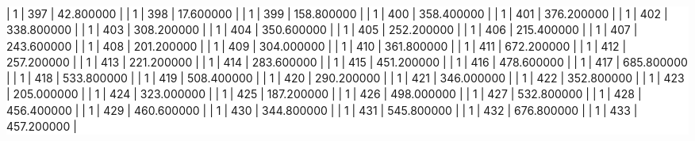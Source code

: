 |   1 |              397 |   42.800000 |
|   1 |              398 |   17.600000 |
|   1 |              399 |  158.800000 |
|   1 |              400 |  358.400000 |
|   1 |              401 |  376.200000 |
|   1 |              402 |  338.800000 |
|   1 |              403 |  308.200000 |
|   1 |              404 |  350.600000 |
|   1 |              405 |  252.200000 |
|   1 |              406 |  215.400000 |
|   1 |              407 |  243.600000 |
|   1 |              408 |  201.200000 |
|   1 |              409 |  304.000000 |
|   1 |              410 |  361.800000 |
|   1 |              411 |  672.200000 |
|   1 |              412 |  257.200000 |
|   1 |              413 |  221.200000 |
|   1 |              414 |  283.600000 |
|   1 |              415 |  451.200000 |
|   1 |              416 |  478.600000 |
|   1 |              417 |  685.800000 |
|   1 |              418 |  533.800000 |
|   1 |              419 |  508.400000 |
|   1 |              420 |  290.200000 |
|   1 |              421 |  346.000000 |
|   1 |              422 |  352.800000 |
|   1 |              423 |  205.000000 |
|   1 |              424 |  323.000000 |
|   1 |              425 |  187.200000 |
|   1 |              426 |  498.000000 |
|   1 |              427 |  532.800000 |
|   1 |              428 |  456.400000 |
|   1 |              429 |  460.600000 |
|   1 |              430 |  344.800000 |
|   1 |              431 |  545.800000 |
|   1 |              432 |  676.800000 |
|   1 |              433 |  457.200000 |